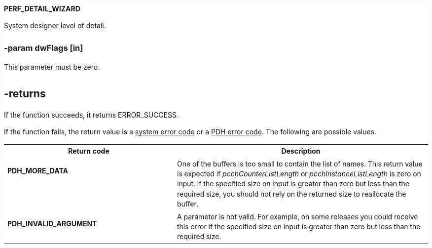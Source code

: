 </td>
</tr>
<tr>
<td width="40%"><a id="PERF_DETAIL_WIZARD"></a><a id="perf_detail_wizard"></a><dl>
<dt><b>PERF_DETAIL_WIZARD</b></dt>
</dl>
</td>
<td width="60%">
System designer level of detail. 

</td>
</tr>
</table>

### -param dwFlags [in]

This parameter must be zero.

## -returns

If the function succeeds, it returns ERROR_SUCCESS.
						

If the function fails, the return value is a 
<a href="/windows/desktop/Debug/system-error-codes">system error code</a> or a 
<a href="/windows/desktop/PerfCtrs/pdh-error-codes">PDH error code</a>. The following are possible values.

<table>
<tr>
<th>Return code</th>
<th>Description</th>
</tr>
<tr>
<td width="40%">
<dl>
<dt><b>PDH_MORE_DATA</b></dt>
</dl>
</td>
<td width="60%">
One of the buffers is too small to contain the list of names. This return value is expected if <i>pcchCounterListLength</i> or <i>pcchInstanceListLength</i> is zero on input. If the specified size on input is greater than zero but less than the required size, you should not rely on the returned size to reallocate the buffer.

</td>
</tr>
<tr>
<td width="40%">
<dl>
<dt><b>PDH_INVALID_ARGUMENT</b></dt>
</dl>
</td>
<td width="60%">
A parameter is not valid. For example, on some releases you could receive this error if the specified size on input is greater than zero but less than the required size.
